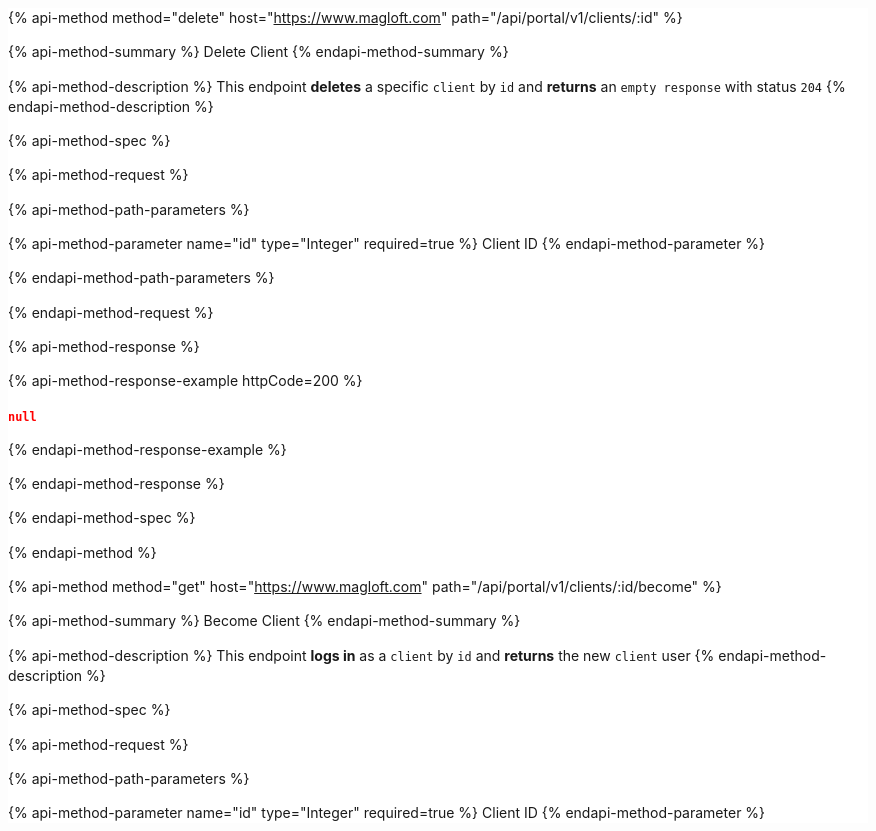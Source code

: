 {% api-method method="delete" host="https://www.magloft.com" path="/api/portal/v1/clients/:id" %}

{% api-method-summary %}
Delete Client
{% endapi-method-summary %}

{% api-method-description %}
This endpoint **deletes** a specific `client` by `id` and **returns** an `empty response`  with status `204`
{% endapi-method-description %}

{% api-method-spec %}

{% api-method-request %}

{% api-method-path-parameters %}

{% api-method-parameter name="id" type="Integer" required=true %}
Client ID
{% endapi-method-parameter %}

{% endapi-method-path-parameters %}




{% endapi-method-request %}

{% api-method-response %}

{% api-method-response-example httpCode=200 %}

```json
null
```

{% endapi-method-response-example %}

{% endapi-method-response %}

{% endapi-method-spec %}

{% endapi-method %}

{% api-method method="get" host="https://www.magloft.com" path="/api/portal/v1/clients/:id/become" %}

{% api-method-summary %}
Become Client
{% endapi-method-summary %}

{% api-method-description %}
This endpoint **logs in** as a `client` by `id` and **returns** the new `client` user
{% endapi-method-description %}

{% api-method-spec %}

{% api-method-request %}

{% api-method-path-parameters %}

{% api-method-parameter name="id" type="Integer" required=true %}
Client ID
{% endapi-method-parameter %}
